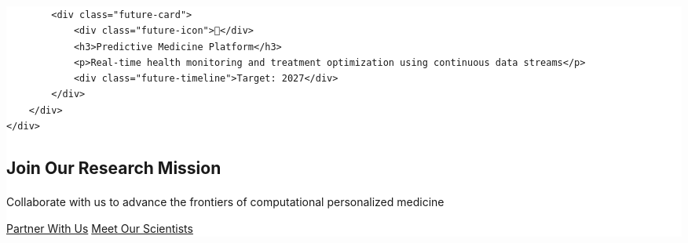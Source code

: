             <div class="future-card">
                <div class="future-icon">🔮</div>
                <h3>Predictive Medicine Platform</h3>
                <p>Real-time health monitoring and treatment optimization using continuous data streams</p>
                <div class="future-timeline">Target: 2027</div>
            </div>
        </div>
    </div>
</section>


<section class="cta-section">
    <div class="container">
        <div class="cta-content">
            <h2>Join Our Research Mission</h2>
            <p>Collaborate with us to advance the frontiers of computational personalized medicine</p>
            <div class="cta-actions">
                <a href="{{ '/contact' | relative_url }}" class="btn btn-primary">Partner With Us</a>
                <a href="{{ '/team' | relative_url }}" class="btn btn-outline">Meet Our Scientists</a>
            </div>
        </div>
    </div>
</section>